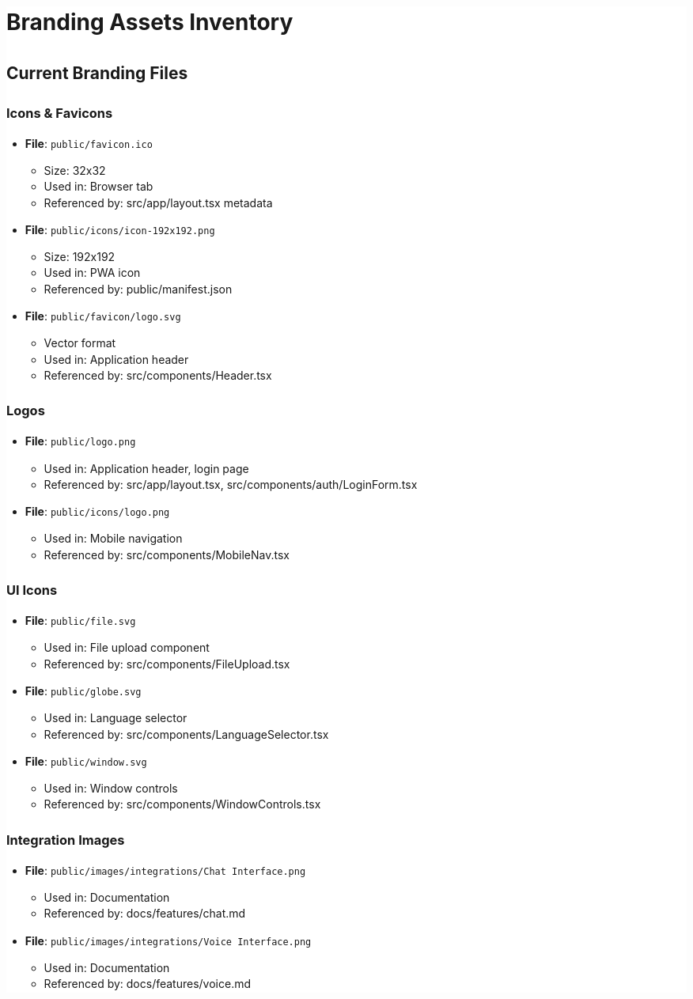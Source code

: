 # Branding Assets Inventory

## Current Branding Files

### Icons & Favicons
- **File**: `public/favicon.ico`
  - Size: 32x32
  - Used in: Browser tab
  - Referenced by: src/app/layout.tsx metadata

- **File**: `public/icons/icon-192x192.png`
  - Size: 192x192
  - Used in: PWA icon
  - Referenced by: public/manifest.json

- **File**: `public/favicon/logo.svg`
  - Vector format
  - Used in: Application header
  - Referenced by: src/components/Header.tsx

### Logos
- **File**: `public/logo.png`
  - Used in: Application header, login page
  - Referenced by: src/app/layout.tsx, src/components/auth/LoginForm.tsx

- **File**: `public/icons/logo.png`
  - Used in: Mobile navigation
  - Referenced by: src/components/MobileNav.tsx

### UI Icons
- **File**: `public/file.svg`
  - Used in: File upload component
  - Referenced by: src/components/FileUpload.tsx

- **File**: `public/globe.svg`
  - Used in: Language selector
  - Referenced by: src/components/LanguageSelector.tsx

- **File**: `public/window.svg`
  - Used in: Window controls
  - Referenced by: src/components/WindowControls.tsx

### Integration Images
- **File**: `public/images/integrations/Chat Interface.png`
  - Used in: Documentation
  - Referenced by: docs/features/chat.md

- **File**: `public/images/integrations/Voice Interface.png`
  - Used in: Documentation
  - Referenced by: docs/features/voice.md
